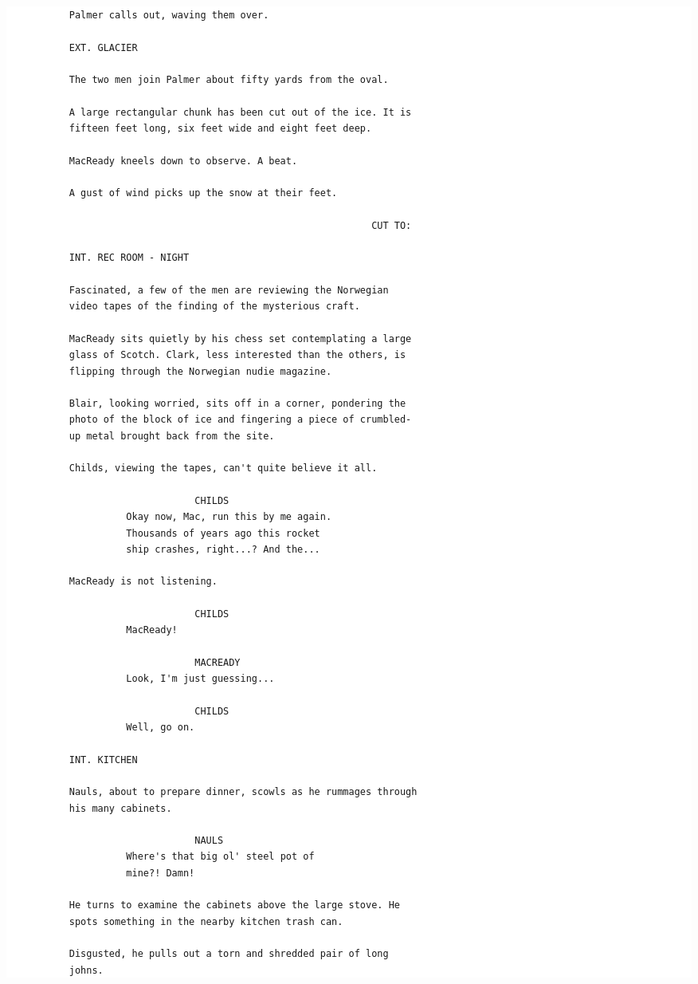                Palmer calls out, waving them over.

               EXT. GLACIER

               The two men join Palmer about fifty yards from the oval.

               A large rectangular chunk has been cut out of the ice. It is 
               fifteen feet long, six feet wide and eight feet deep.

               MacReady kneels down to observe. A beat.

               A gust of wind picks up the snow at their feet.

                                                                    CUT TO:

               INT. REC ROOM - NIGHT

               Fascinated, a few of the men are reviewing the Norwegian 
               video tapes of the finding of the mysterious craft.

               MacReady sits quietly by his chess set contemplating a large 
               glass of Scotch. Clark, less interested than the others, is 
               flipping through the Norwegian nudie magazine.

               Blair, looking worried, sits off in a corner, pondering the 
               photo of the block of ice and fingering a piece of crumbled-
               up metal brought back from the site.

               Childs, viewing the tapes, can't quite believe it all.

                                     CHILDS
                         Okay now, Mac, run this by me again. 
                         Thousands of years ago this rocket 
                         ship crashes, right...? And the...

               MacReady is not listening.

                                     CHILDS
                         MacReady!

                                     MACREADY
                         Look, I'm just guessing...

                                     CHILDS
                         Well, go on.

               INT. KITCHEN

               Nauls, about to prepare dinner, scowls as he rummages through 
               his many cabinets.

                                     NAULS
                         Where's that big ol' steel pot of 
                         mine?! Damn!

               He turns to examine the cabinets above the large stove. He 
               spots something in the nearby kitchen trash can.

               Disgusted, he pulls out a torn and shredded pair of long 
               johns.
